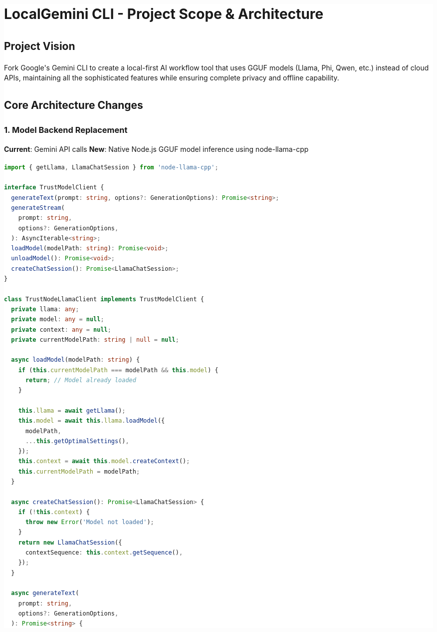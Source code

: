 # LocalGemini CLI - Project Scope & Architecture

## Project Vision

Fork Google's Gemini CLI to create a local-first AI workflow tool that uses GGUF models (Llama, Phi, Qwen, etc.) instead of cloud APIs, maintaining all the sophisticated features while ensuring complete privacy and offline capability.

## Core Architecture Changes

### 1. Model Backend Replacement

**Current**: Gemini API calls
**New**: Native Node.js GGUF model inference using node-llama-cpp

```typescript
import { getLlama, LlamaChatSession } from 'node-llama-cpp';

interface TrustModelClient {
  generateText(prompt: string, options?: GenerationOptions): Promise<string>;
  generateStream(
    prompt: string,
    options?: GenerationOptions,
  ): AsyncIterable<string>;
  loadModel(modelPath: string): Promise<void>;
  unloadModel(): Promise<void>;
  createChatSession(): Promise<LlamaChatSession>;
}

class TrustNodeLlamaClient implements TrustModelClient {
  private llama: any;
  private model: any = null;
  private context: any = null;
  private currentModelPath: string | null = null;

  async loadModel(modelPath: string) {
    if (this.currentModelPath === modelPath && this.model) {
      return; // Model already loaded
    }

    this.llama = await getLlama();
    this.model = await this.llama.loadModel({
      modelPath,
      ...this.getOptimalSettings(),
    });
    this.context = await this.model.createContext();
    this.currentModelPath = modelPath;
  }

  async createChatSession(): Promise<LlamaChatSession> {
    if (!this.context) {
      throw new Error('Model not loaded');
    }
    return new LlamaChatSession({
      contextSequence: this.context.getSequence(),
    });
  }

  async generateText(
    prompt: string,
    options?: GenerationOptions,
  ): Promise<string> {
```